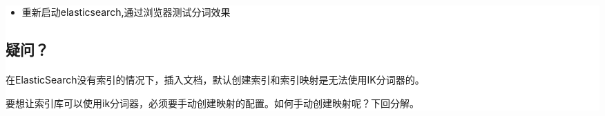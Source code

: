 + 重新启动elasticsearch,通过浏览器测试分词效果 

## 疑问？

​	在ElasticSearch没有索引的情况下，插入文档，默认创建索引和索引映射是无法使用IK分词器的。

要想让索引库可以使用ik分词器，必须要手动创建映射的配置。如何手动创建映射呢？下回分解。